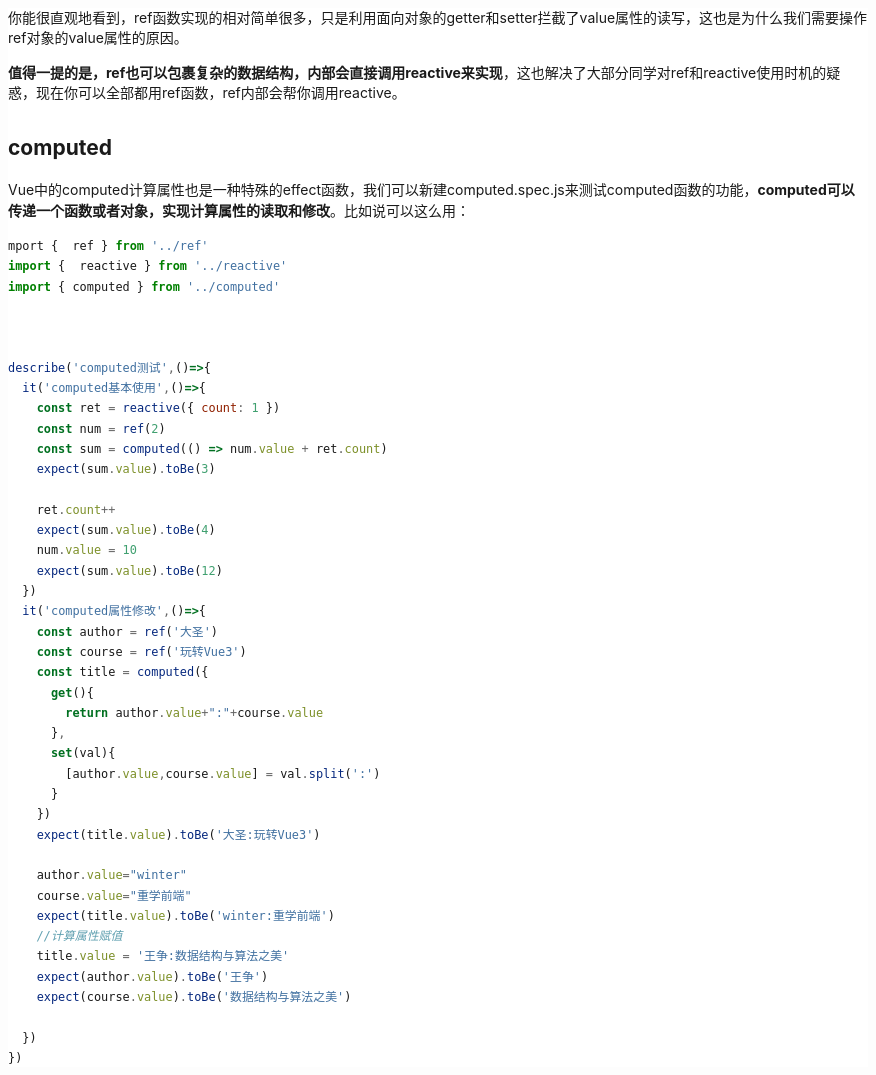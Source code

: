 你能很直观地看到，ref函数实现的相对简单很多，只是利用面向对象的getter和setter拦截了value属性的读写，这也是为什么我们需要操作ref对象的value属性的原因。

**值得一提的是，ref也可以包裹复杂的数据结构，内部会直接调用reactive来实现**，这也解决了大部分同学对ref和reactive使用时机的疑惑，现在你可以全部都用ref函数，ref内部会帮你调用reactive。

## computed

Vue中的computed计算属性也是一种特殊的effect函数，我们可以新建computed.spec.js来测试computed函数的功能，**computed可以传递一个函数或者对象，实现计算属性的读取和修改**。比如说可以这么用：

```javascript
mport {  ref } from '../ref'
import {  reactive } from '../reactive'
import { computed } from '../computed'



describe('computed测试',()=>{
  it('computed基本使用',()=>{
    const ret = reactive({ count: 1 })
    const num = ref(2)
    const sum = computed(() => num.value + ret.count)
    expect(sum.value).toBe(3)

    ret.count++
    expect(sum.value).toBe(4)
    num.value = 10
    expect(sum.value).toBe(12)
  })
  it('computed属性修改',()=>{
    const author = ref('大圣')
    const course = ref('玩转Vue3')
    const title = computed({
      get(){
        return author.value+":"+course.value
      },
      set(val){
        [author.value,course.value] = val.split(':')
      }
    })
    expect(title.value).toBe('大圣:玩转Vue3')

    author.value="winter"
    course.value="重学前端"
    expect(title.value).toBe('winter:重学前端')
    //计算属性赋值
    title.value = '王争:数据结构与算法之美'
    expect(author.value).toBe('王争')
    expect(course.value).toBe('数据结构与算法之美')

  })
})

```
